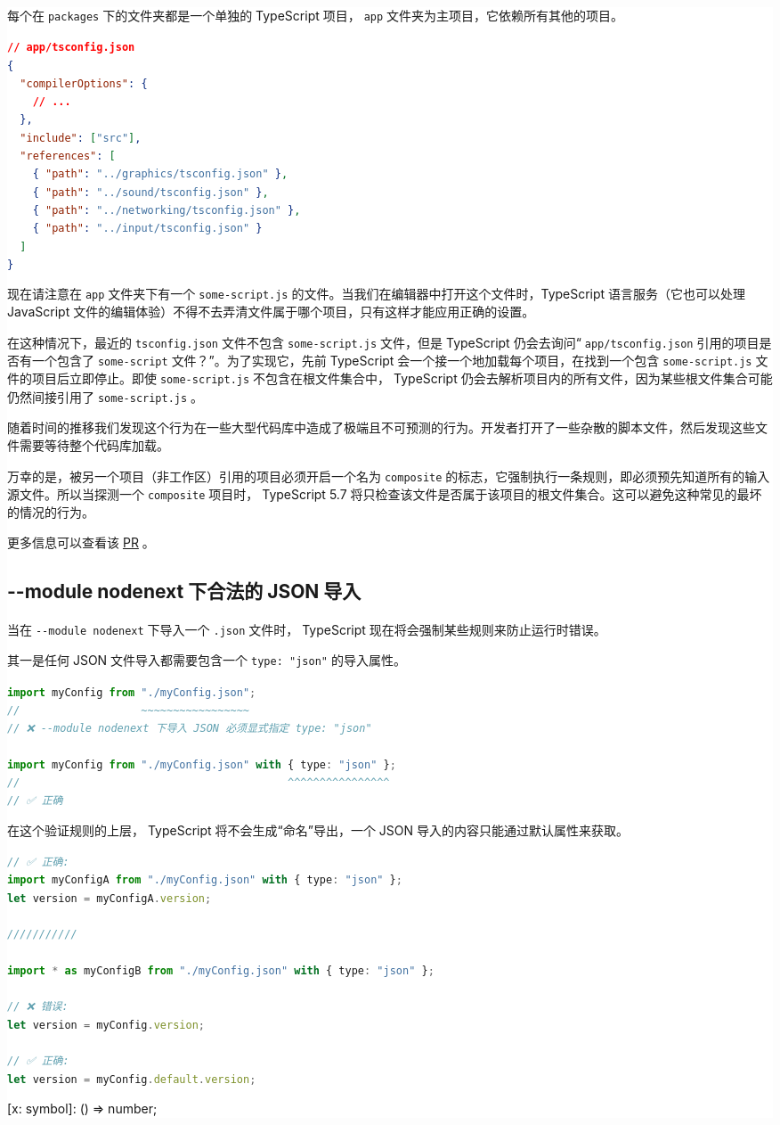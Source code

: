 ```text
```

每个在 `packages` 下的文件夹都是一个单独的 TypeScript 项目， `app` 文件夹为主项目，它依赖所有其他的项目。

```json
// app/tsconfig.json
{
  "compilerOptions": {
    // ...
  },
  "include": ["src"],
  "references": [
    { "path": "../graphics/tsconfig.json" },
    { "path": "../sound/tsconfig.json" },
    { "path": "../networking/tsconfig.json" },
    { "path": "../input/tsconfig.json" }
  ]
}
```

现在请注意在 `app` 文件夹下有一个 `some-script.js` 的文件。当我们在编辑器中打开这个文件时，TypeScript 语言服务（它也可以处理 JavaScript 文件的编辑体验）不得不去弄清文件属于哪个项目，只有这样才能应用正确的设置。

在这种情况下，最近的 `tsconfig.json` 文件不包含 `some-script.js` 文件，但是 TypeScript 仍会去询问“ `app/tsconfig.json` 引用的项目是否有一个包含了 `some-script` 文件？”。为了实现它，先前 TypeScript 会一个接一个地加载每个项目，在找到一个包含 `some-script.js` 文件的项目后立即停止。即使 `some-script.js` 不包含在根文件集合中， TypeScript 仍会去解析项目内的所有文件，因为某些根文件集合可能仍然间接引用了 `some-script.js` 。

随着时间的推移我们发现这个行为在一些大型代码库中造成了极端且不可预测的行为。开发者打开了一些杂散的脚本文件，然后发现这些文件需要等待整个代码库加载。

万幸的是，被另一个项目（非工作区）引用的项目必须开启一个名为 `composite` 的标志，它强制执行一条规则，即必须预先知道所有的输入源文件。所以当探测一个 `composite` 项目时， TypeScript 5.7 将只检查该文件是否属于该项目的根文件集合。这可以避免这种常见的最坏的情况的行为。

更多信息可以查看该 [PR](https://github.com/microsoft/TypeScript/pull/59688) 。

## --module nodenext 下合法的 JSON 导入

当在 `--module nodenext` 下导入一个 `.json` 文件时， TypeScript 现在将会强制某些规则来防止运行时错误。

其一是任何 JSON 文件导入都需要包含一个 `type: "json"` 的导入属性。

```typescript
import myConfig from "./myConfig.json";
//                   ~~~~~~~~~~~~~~~~~
// ❌ --module nodenext 下导入 JSON 必须显式指定 type: "json"

import myConfig from "./myConfig.json" with { type: "json" };
//                                          ^^^^^^^^^^^^^^^^
// ✅ 正确
```

在这个验证规则的上层， TypeScript 将不会生成“命名”导出，一个 JSON 导入的内容只能通过默认属性来获取。

```typescript
// ✅ 正确:
import myConfigA from "./myConfig.json" with { type: "json" };
let version = myConfigA.version;

///////////

import * as myConfigB from "./myConfig.json" with { type: "json" };

// ❌ 错误:
let version = myConfig.version;

// ✅ 正确:
let version = myConfig.default.version;
```


  [x: symbol]: () => number;